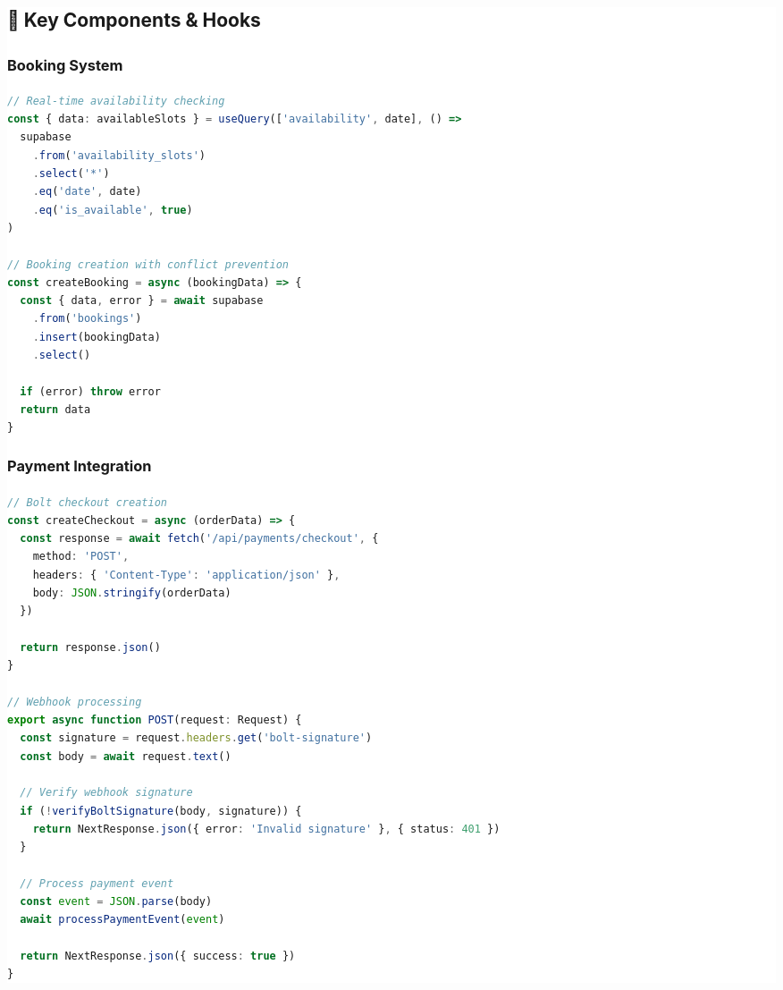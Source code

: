 ```sql
```

## 🎯 Key Components & Hooks

### Booking System
```typescript
// Real-time availability checking
const { data: availableSlots } = useQuery(['availability', date], () =>
  supabase
    .from('availability_slots')
    .select('*')
    .eq('date', date)
    .eq('is_available', true)
)

// Booking creation with conflict prevention
const createBooking = async (bookingData) => {
  const { data, error } = await supabase
    .from('bookings')
    .insert(bookingData)
    .select()
  
  if (error) throw error
  return data
}
```

### Payment Integration
```typescript
// Bolt checkout creation
const createCheckout = async (orderData) => {
  const response = await fetch('/api/payments/checkout', {
    method: 'POST',
    headers: { 'Content-Type': 'application/json' },
    body: JSON.stringify(orderData)
  })
  
  return response.json()
}

// Webhook processing
export async function POST(request: Request) {
  const signature = request.headers.get('bolt-signature')
  const body = await request.text()
  
  // Verify webhook signature
  if (!verifyBoltSignature(body, signature)) {
    return NextResponse.json({ error: 'Invalid signature' }, { status: 401 })
  }
  
  // Process payment event
  const event = JSON.parse(body)
  await processPaymentEvent(event)
  
  return NextResponse.json({ success: true })
}
```
